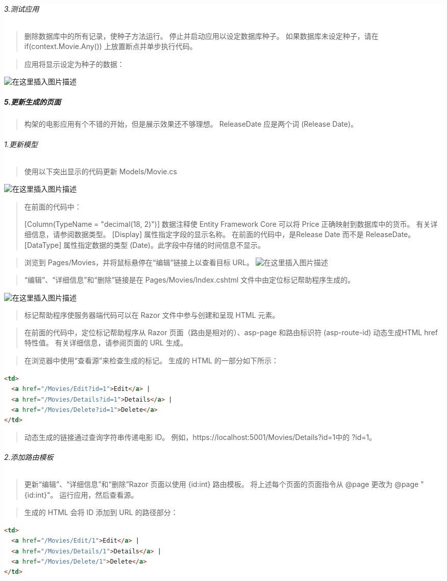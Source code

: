 ###### 3.测试应用

> 删除数据库中的所有记录，使种子方法运行。 停止并启动应用以设定数据库种子。 如果数据库未设定种子，请在 if(context.Movie.Any()) 上放置断点并单步执行代码。

> 应用将显示设定为种子的数据：

![在这里插入图片描述](https://img-blog.csdnimg.cn/adf67d55316940878a50e7351f9bd933.png)

##### 5.更新生成的页面

> 构架的电影应用有个不错的开始，但是展示效果还不够理想。 ReleaseDate 应是两个词 (Release Date)。

###### 1.更新模型

> 使用以下突出显示的代码更新 Models/Movie.cs

![在这里插入图片描述](https://img-blog.csdnimg.cn/310db106b1614a0d901dff4f35830adc.png)

> 在前面的代码中：
>
> [Column(TypeName = "decimal(18, 2)")] 数据注释使 Entity Framework Core 可以将 Price 正确映射到数据库中的货币。 有关详细信息，请参阅数据类型。
> [Display] 属性指定字段的显示名称。 在前面的代码中，是Release Date 而不是 ReleaseDate。
> [DataType] 属性指定数据的类型 (Date)。此字段中存储的时间信息不显示。

> 浏览到 Pages/Movies，并将鼠标悬停在“编辑”链接上以查看目标 URL。
> ![在这里插入图片描述](https://img-blog.csdnimg.cn/21857d31ddd14451a605c8d22b622dde.png)

> “编辑”、“详细信息”和“删除”链接是在 Pages/Movies/Index.cshtml 文件中由定位标记帮助程序生成的。

![在这里插入图片描述](https://img-blog.csdnimg.cn/fcb6110447904bd9bb9265647846ac9e.png)

> 标记帮助程序使服务器端代码可以在 Razor 文件中参与创建和呈现 HTML 元素。

> 在前面的代码中，定位标记帮助程序从 Razor 页面（路由是相对的）、asp-page 和路由标识符 (asp-route-id) 动态生成HTML href 特性值。 有关详细信息，请参阅页面的 URL 生成。

> 在浏览器中使用“查看源”来检查生成的标记。 生成的 HTML 的一部分如下所示：

```html
<td>
  <a href="/Movies/Edit?id=1">Edit</a> |
  <a href="/Movies/Details?id=1">Details</a> |
  <a href="/Movies/Delete?id=1">Delete</a>
</td>
```

> 动态生成的链接通过查询字符串传递电影 ID。 例如，https://localhost:5001/Movies/Details?id=1中的 ?id=1。

###### 2.添加路由模板

> 更新“编辑”、“详细信息”和“删除”Razor 页面以使用 {id:int} 路由模板。 将上述每个页面的页面指令从 @page 更改为 @page "{id:int}"。 运行应用，然后查看源。

> 生成的 HTML 会将 ID 添加到 URL 的路径部分：

```html
<td>
  <a href="/Movies/Edit/1">Edit</a> |
  <a href="/Movies/Details/1">Details</a> |
  <a href="/Movies/Delete/1">Delete</a>
</td>
```
